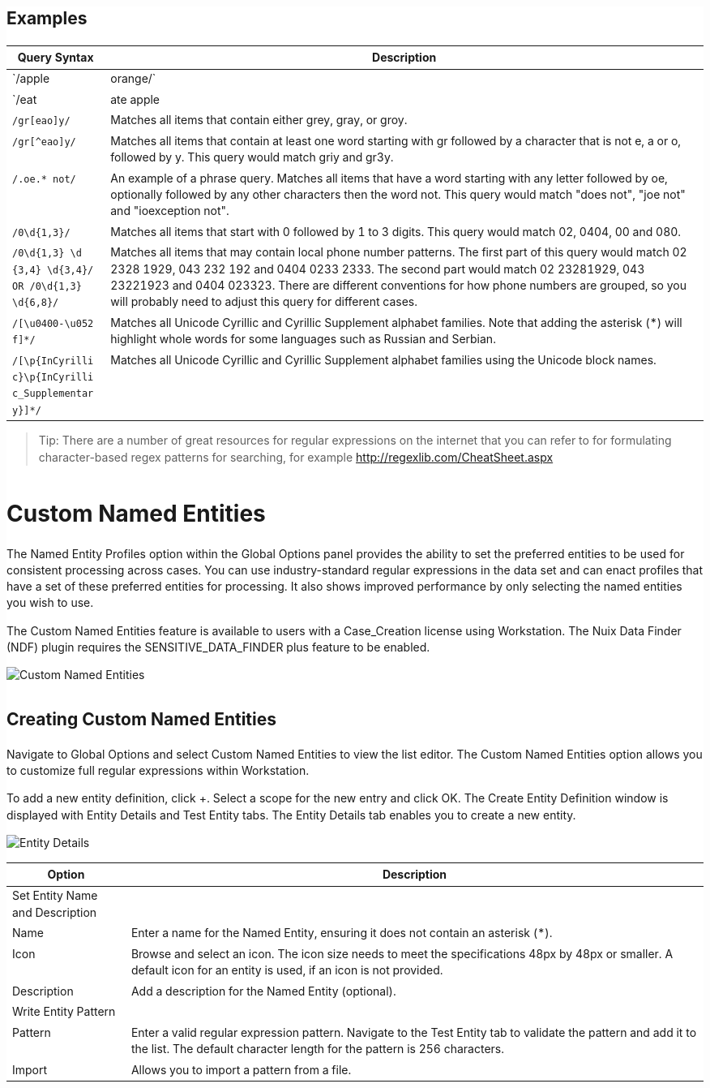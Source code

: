 ## Examples

| Query Syntax | Description | 
|---------------|-------------|
| `/apple|orange/` | Matches all items that contain either apple or orange. |
| `/eat|ate apple|orange/ ~2` | Matches all items that contain either eat or ate and then apple or orange, with up to two unrelated terms separating them. Note that only whole words are matched. To match partial words, use wildcard characters. |
| `/gr[eao]y/` | Matches all items that contain either grey, gray, or groy. |
| `/gr[^eao]y/` | Matches all items that contain at least one word starting with gr followed by a character that is not e, a or o, followed by y. This query would match griy and gr3y. |
| `/.oe.* not/` | An example of a phrase query. Matches all items that have a word starting with any letter followed by oe, optionally followed by any other characters then the word not. This query would match "does not", "joe not" and "ioexception not".
| `/0\d{1,3}/` | Matches all items that start with 0 followed by 1 to 3 digits. This query would match 02, 0404, 00 and 080. |
| `/0\d{1,3} \d{3,4} \d{3,4}/ OR /0\d{1,3} \d{6,8}/` | Matches all items that may contain local phone number patterns. The first part of this query would match 02 2328 1929, 043 232 192 and 0404 0233 2333. The second part would match 02 23281929, 043 23221923 and 0404 023323. There are different conventions for how phone numbers are grouped, so you will probably need to adjust this query for different cases. |
| `/[\u0400-\u052f]*/` | Matches all Unicode Cyrillic and Cyrillic Supplement alphabet families. Note that adding the asterisk (*) will highlight whole words for some languages such as Russian and Serbian. |
| `/[\p{InCyrillic}\p{InCyrillic_Supplementary}]*/` | Matches all Unicode Cyrillic and Cyrillic Supplement alphabet families using the Unicode block names. |

> Tip: There are a number of great resources for regular expressions on the internet that you can refer to for formulating character-based regex patterns for searching, for example http://regexlib.com/CheatSheet.aspx

# Custom Named Entities
The Named Entity Profiles option within the Global Options panel provides the ability to set the preferred entities to be used for consistent processing across cases. You can use industry-standard regular expressions in the data set and can enact profiles that have a set of these preferred entities for processing. It also shows improved performance by only selecting the named entities you wish to use.

The Custom Named Entities feature is available to users with a Case_Creation license using Workstation. The Nuix Data Finder (NDF) plugin requires the SENSITIVE_DATA_FINDER plus feature to be enabled. 

![Custom Named Entities](https://github.com/keerthipaddy/worksamples/blob/master/images/CNE_GLO.png)

## Creating Custom Named Entities
Navigate to Global Options and select Custom Named Entities to view the list editor. The Custom Named Entities option allows you to customize full regular expressions within Workstation. 

To add a new entity definition, click +. Select a scope for the new entry and click OK. The Create Entity Definition window is displayed with Entity Details and Test Entity tabs. The Entity Details tab enables you to create a new entity. 

![Entity Details](https://github.com/keerthipaddy/worksamples/blob/master/images/NEP.png)

| Option |	Description |
|------- | -----------|
|Set Entity Name and Description|  |
| Name | Enter a name for the Named Entity, ensuring it does not contain an asterisk (*).|*
| Icon | Browse and select an icon. The icon size needs to meet the specifications 48px by 48px or smaller. A default icon for an entity is used, if an icon is not provided.|
| Description |	Add a description for the Named Entity (optional). |
| Write Entity Pattern |  |
| Pattern	| Enter a valid regular expression pattern. Navigate to the Test Entity tab to validate the pattern and add it to the list. The default character length for the pattern is 256 characters. | 
| Import | Allows you to import a pattern from a file. |
